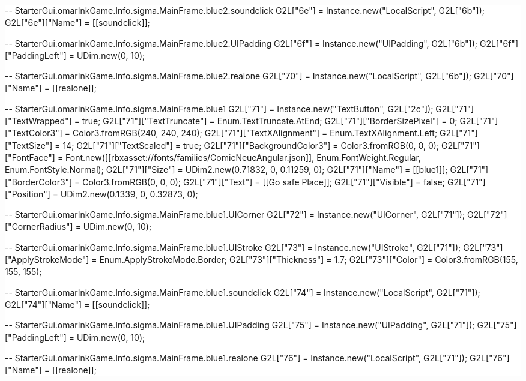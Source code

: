 
-- StarterGui.omarInkGame.Info.sigma.MainFrame.blue2.soundclick
G2L["6e"] = Instance.new("LocalScript", G2L["6b"]);
G2L["6e"]["Name"] = [[soundclick]];


-- StarterGui.omarInkGame.Info.sigma.MainFrame.blue2.UIPadding
G2L["6f"] = Instance.new("UIPadding", G2L["6b"]);
G2L["6f"]["PaddingLeft"] = UDim.new(0, 10);


-- StarterGui.omarInkGame.Info.sigma.MainFrame.blue2.realone
G2L["70"] = Instance.new("LocalScript", G2L["6b"]);
G2L["70"]["Name"] = [[realone]];


-- StarterGui.omarInkGame.Info.sigma.MainFrame.blue1
G2L["71"] = Instance.new("TextButton", G2L["2c"]);
G2L["71"]["TextWrapped"] = true;
G2L["71"]["TextTruncate"] = Enum.TextTruncate.AtEnd;
G2L["71"]["BorderSizePixel"] = 0;
G2L["71"]["TextColor3"] = Color3.fromRGB(240, 240, 240);
G2L["71"]["TextXAlignment"] = Enum.TextXAlignment.Left;
G2L["71"]["TextSize"] = 14;
G2L["71"]["TextScaled"] = true;
G2L["71"]["BackgroundColor3"] = Color3.fromRGB(0, 0, 0);
G2L["71"]["FontFace"] = Font.new([[rbxasset://fonts/families/ComicNeueAngular.json]], Enum.FontWeight.Regular, Enum.FontStyle.Normal);
G2L["71"]["Size"] = UDim2.new(0.71832, 0, 0.11259, 0);
G2L["71"]["Name"] = [[blue1]];
G2L["71"]["BorderColor3"] = Color3.fromRGB(0, 0, 0);
G2L["71"]["Text"] = [[Go safe Place]];
G2L["71"]["Visible"] = false;
G2L["71"]["Position"] = UDim2.new(0.1339, 0, 0.32873, 0);


-- StarterGui.omarInkGame.Info.sigma.MainFrame.blue1.UICorner
G2L["72"] = Instance.new("UICorner", G2L["71"]);
G2L["72"]["CornerRadius"] = UDim.new(0, 10);


-- StarterGui.omarInkGame.Info.sigma.MainFrame.blue1.UIStroke
G2L["73"] = Instance.new("UIStroke", G2L["71"]);
G2L["73"]["ApplyStrokeMode"] = Enum.ApplyStrokeMode.Border;
G2L["73"]["Thickness"] = 1.7;
G2L["73"]["Color"] = Color3.fromRGB(155, 155, 155);


-- StarterGui.omarInkGame.Info.sigma.MainFrame.blue1.soundclick
G2L["74"] = Instance.new("LocalScript", G2L["71"]);
G2L["74"]["Name"] = [[soundclick]];


-- StarterGui.omarInkGame.Info.sigma.MainFrame.blue1.UIPadding
G2L["75"] = Instance.new("UIPadding", G2L["71"]);
G2L["75"]["PaddingLeft"] = UDim.new(0, 10);


-- StarterGui.omarInkGame.Info.sigma.MainFrame.blue1.realone
G2L["76"] = Instance.new("LocalScript", G2L["71"]);
G2L["76"]["Name"] = [[realone]];
